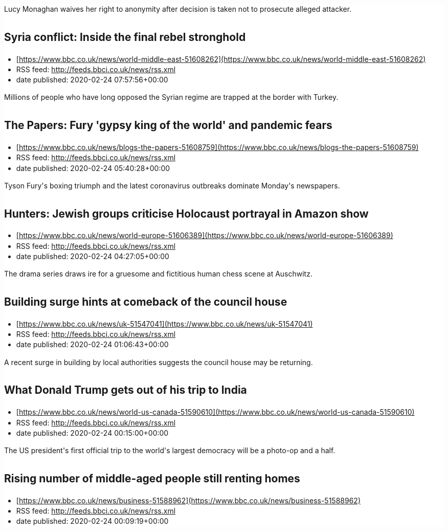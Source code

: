 Lucy Monaghan waives her right to anonymity after decision is taken not to prosecute alleged attacker.

## Syria conflict: Inside the final rebel stronghold
 - [https://www.bbc.co.uk/news/world-middle-east-51608262](https://www.bbc.co.uk/news/world-middle-east-51608262)
 - RSS feed: http://feeds.bbci.co.uk/news/rss.xml
 - date published: 2020-02-24 07:57:56+00:00

Millions of people who have long opposed the Syrian regime are trapped at the border with Turkey.

## The Papers: Fury 'gypsy king of the world' and pandemic fears
 - [https://www.bbc.co.uk/news/blogs-the-papers-51608759](https://www.bbc.co.uk/news/blogs-the-papers-51608759)
 - RSS feed: http://feeds.bbci.co.uk/news/rss.xml
 - date published: 2020-02-24 05:40:28+00:00

Tyson Fury's boxing triumph and the latest coronavirus outbreaks dominate Monday's newspapers.

## Hunters: Jewish groups criticise Holocaust portrayal in Amazon show
 - [https://www.bbc.co.uk/news/world-europe-51606389](https://www.bbc.co.uk/news/world-europe-51606389)
 - RSS feed: http://feeds.bbci.co.uk/news/rss.xml
 - date published: 2020-02-24 04:27:05+00:00

The drama series draws ire for a gruesome and fictitious human chess scene at Auschwitz.

## Building surge hints at comeback of the council house
 - [https://www.bbc.co.uk/news/uk-51547041](https://www.bbc.co.uk/news/uk-51547041)
 - RSS feed: http://feeds.bbci.co.uk/news/rss.xml
 - date published: 2020-02-24 01:06:43+00:00

A recent surge in building by local authorities suggests the council house may be returning.

## What Donald Trump gets out of his trip to India
 - [https://www.bbc.co.uk/news/world-us-canada-51590610](https://www.bbc.co.uk/news/world-us-canada-51590610)
 - RSS feed: http://feeds.bbci.co.uk/news/rss.xml
 - date published: 2020-02-24 00:15:00+00:00

The US president's first official trip to the world's largest democracy will be a photo-op and a half.

## Rising number of middle-aged people still renting homes
 - [https://www.bbc.co.uk/news/business-51588962](https://www.bbc.co.uk/news/business-51588962)
 - RSS feed: http://feeds.bbci.co.uk/news/rss.xml
 - date published: 2020-02-24 00:09:19+00:00
